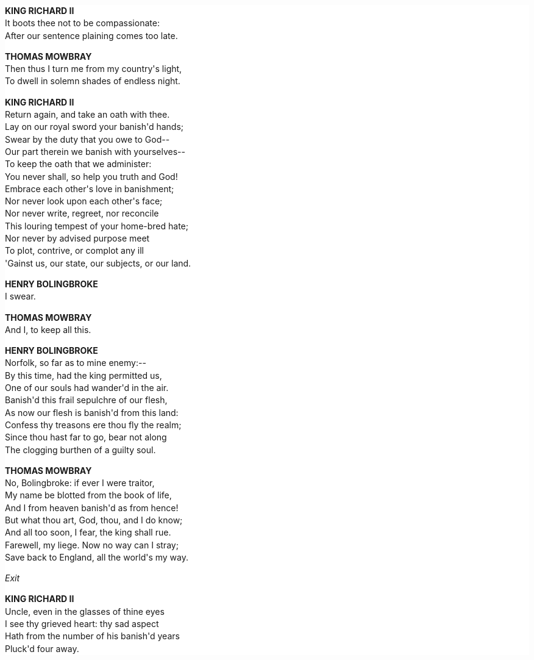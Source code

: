 **KING RICHARD II**  
It boots thee not to be compassionate:  
After our sentence plaining comes too late.  

**THOMAS MOWBRAY**  
Then thus I turn me from my country's light,  
To dwell in solemn shades of endless night.  

**KING RICHARD II**  
Return again, and take an oath with thee.  
Lay on our royal sword your banish'd hands;  
Swear by the duty that you owe to God--  
Our part therein we banish with yourselves--  
To keep the oath that we administer:  
You never shall, so help you truth and God!  
Embrace each other's love in banishment;  
Nor never look upon each other's face;  
Nor never write, regreet, nor reconcile  
This louring tempest of your home-bred hate;  
Nor never by advised purpose meet  
To plot, contrive, or complot any ill  
'Gainst us, our state, our subjects, or our land.  

**HENRY BOLINGBROKE**  
I swear.  

**THOMAS MOWBRAY**  
And I, to keep all this.  

**HENRY BOLINGBROKE**  
Norfolk, so far as to mine enemy:--  
By this time, had the king permitted us,  
One of our souls had wander'd in the air.  
Banish'd this frail sepulchre of our flesh,  
As now our flesh is banish'd from this land:  
Confess thy treasons ere thou fly the realm;  
Since thou hast far to go, bear not along  
The clogging burthen of a guilty soul.  

**THOMAS MOWBRAY**  
No, Bolingbroke: if ever I were traitor,  
My name be blotted from the book of life,  
And I from heaven banish'd as from hence!  
But what thou art, God, thou, and I do know;  
And all too soon, I fear, the king shall rue.  
Farewell, my liege. Now no way can I stray;  
Save back to England, all the world's my way.  

_Exit_

**KING RICHARD II**  
Uncle, even in the glasses of thine eyes  
I see thy grieved heart: thy sad aspect  
Hath from the number of his banish'd years  
Pluck'd four away.  
